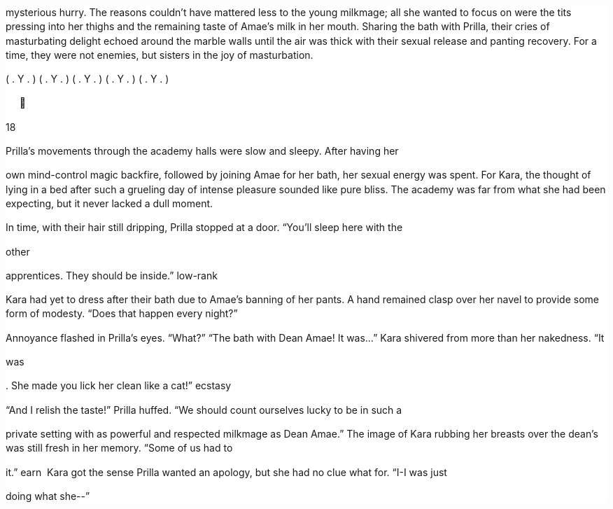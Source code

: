 mysterious hurry. The reasons couldn’t have mattered less to the young milkmage; all she 
wanted to focus on were the tits pressing into her thighs and the remaining taste of Amae’s milk 
in her mouth. Sharing the bath with Prilla, their cries of masturbating delight echoed around the 
marble walls until the air was thick with their sexual release and panting recovery. For a time, 
they were not enemies, but sisters in the joy of masturbation. 

 

 

( . Y . )   ( . Y . )   ( . Y . )   ( . Y . )   ( . Y . ) 

​
​
​
​
​
 
 
18 

Prilla’s movements through the academy halls were slow and sleepy. After having her 

own mind-control magic backfire, followed by joining Amae for her bath, her sexual energy was 
spent. For Kara, the thought of lying in a bed after such a grueling day of intense pleasure 
sounded like pure bliss. The academy was far from what she had been expecting, but it never 
lacked a dull moment. 

In time, with their hair still dripping, Prilla stopped at a door. “You’ll sleep here with the 

other 

 apprentices. They should be inside.” 
low-rank
​

Kara had yet to dress after their bath due to Amae’s banning of her pants. A hand 
remained clasp over her navel to provide some form of modesty. “Does that happen every 
night?” 

Annoyance flashed in Prilla’s eyes. “What?” 
“The bath with Dean Amae! It was…” Kara shivered from more than her nakedness. “It 

was 

. She made you lick her clean like a cat!” 
ecstasy
​

“And I relish the taste!” Prilla huffed. “We should count ourselves lucky to be in such a 

private setting with as powerful and respected milkmage as Dean Amae.” The image of Kara 
rubbing her breasts over the dean’s was still fresh in her memory. “Some of us had to 

it.” 
earn 
​
Kara got the sense Prilla wanted an apology, but she had no clue what for. “I-I was just 

doing what she--” 

